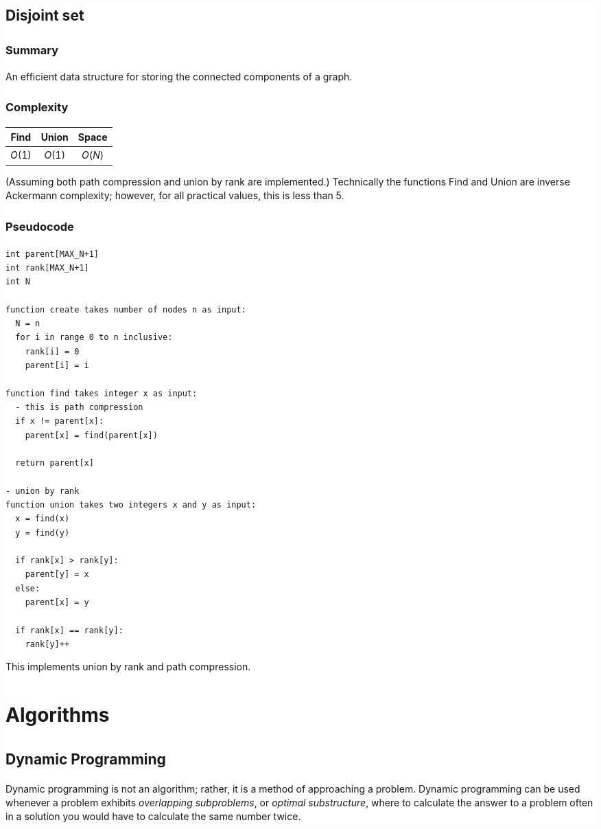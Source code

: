 ## Disjoint set
### Summary
An efficient data structure for storing the connected components of a graph.

### Complexity
|  Find  |    Union   |     Space    |
| :---:  |   :----:   |     :---:    |
| $O(1)$ |   $O(1)$   |    $O(N)$    |
(Assuming both path compression and union by rank are implemented.)
Technically the functions Find and Union are inverse Ackermann complexity; however, for all practical values, this is less than 5.

### Pseudocode
```
int parent[MAX_N+1]
int rank[MAX_N+1]
int N

function create takes number of nodes n as input:
  N = n
  for i in range 0 to n inclusive:
    rank[i] = 0
    parent[i] = i

function find takes integer x as input:
  - this is path compression
  if x != parent[x]:
    parent[x] = find(parent[x])
  
  return parent[x]
  
- union by rank
function union takes two integers x and y as input:
  x = find(x)
  y = find(y)
  
  if rank[x] > rank[y]:
    parent[y] = x
  else:
    parent[x] = y
  
  if rank[x] == rank[y]:
    rank[y]++
```
This implements union by rank and path compression.




# Algorithms
## Dynamic Programming
Dynamic programming is not an algorithm; rather, it is a method of approaching a problem. Dynamic programming can be used whenever a problem exhibits *overlapping subproblems*, or *optimal substructure*, where to calculate the answer to a problem often in a solution you would have to calculate the same number twice.

